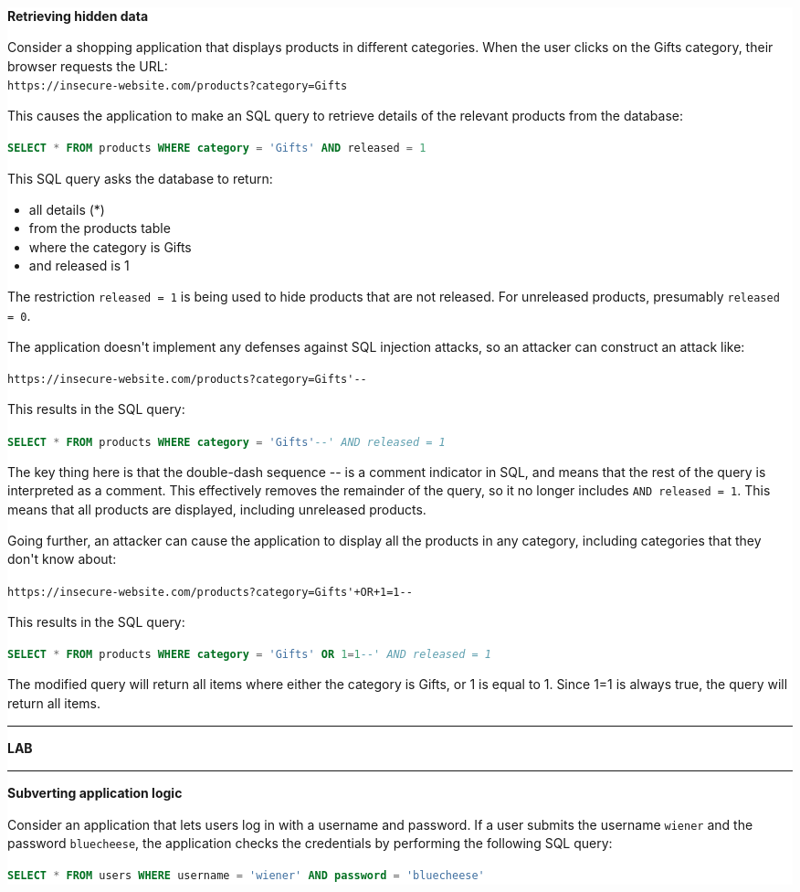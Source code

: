 **Retrieving hidden data**

Consider a shopping application that displays products in different categories. When the user clicks on the Gifts category, their browser requests the URL:  
`https://insecure-website.com/products?category=Gifts`

This causes the application to make an SQL query to retrieve details of the relevant products from the database:  

```sql
SELECT * FROM products WHERE category = 'Gifts' AND released = 1
```

This SQL query asks the database to return:

- all details (*)
- from the products table
- where the category is Gifts
- and released is 1

The restriction `released = 1` is being used to hide products that are not released. For unreleased products, presumably `released = 0`.  

The application doesn't implement any defenses against SQL injection attacks, so an attacker can construct an attack like:

`https://insecure-website.com/products?category=Gifts'--`
 
 This results in the SQL query:

```sql
SELECT * FROM products WHERE category = 'Gifts'--' AND released = 1
```
The key thing here is that the double-dash sequence -- is a comment indicator in SQL, and means that the rest of the query is interpreted as a comment. This effectively removes the remainder of the query, so it no longer includes `AND released = 1`. This means that all products are displayed, including unreleased products.

Going further, an attacker can cause the application to display all the products in any category, including categories that they don't know about:

`https://insecure-website.com/products?category=Gifts'+OR+1=1--`

This results in the SQL query:
```sql
SELECT * FROM products WHERE category = 'Gifts' OR 1=1--' AND released = 1
```
The modified query will return all items where either the category is Gifts, or 1 is equal to 1. Since 1=1 is always true, the query will return all items.

<hr> 

**LAB**




<hr>

**Subverting application logic**

Consider an application that lets users log in with a username and password. If a user submits the username `wiener` and the password `bluecheese`, the application checks the credentials by performing the following SQL query:  
```sql
SELECT * FROM users WHERE username = 'wiener' AND password = 'bluecheese'
```
